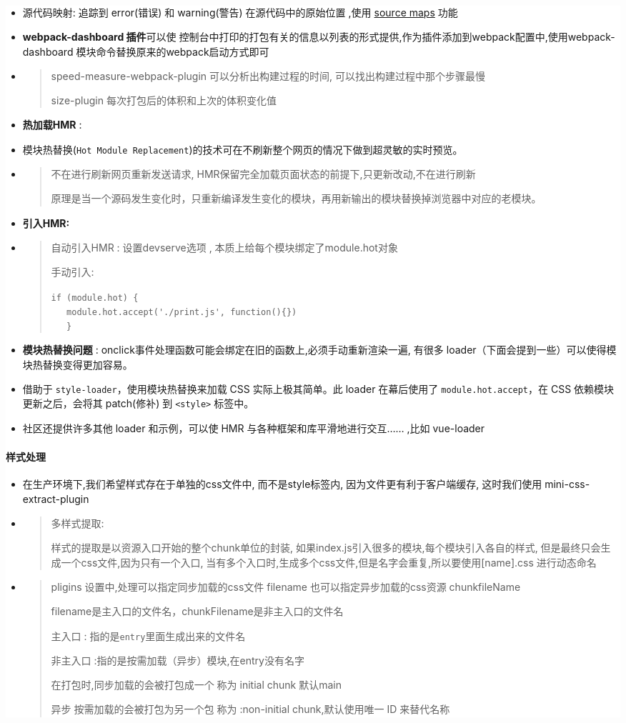 - 源代码映射: 追踪到 error(错误) 和 warning(警告) 在源代码中的原始位置 ,使用 [source maps](http://blog.teamtreehouse.com/introduction-source-maps) 功能

- **webpack-dashboard 插件**可以使 控制台中打印的打包有关的信息以列表的形式提供,作为插件添加到webpack配置中,使用webpack-dashboard 模块命令替换原来的webpack启动方式即可

- >speed-measure-webpack-plugin 可以分析出构建过程的时间, 可以找出构建过程中那个步骤最慢
  >
  >size-plugin 每次打包后的体积和上次的体积变化值



- **热加载HMR** :

- 模块热替换(`Hot Module Replacement`)的技术可在不刷新整个网页的情况下做到超灵敏的实时预览。

- > 不在进行刷新网页重新发送请求, HMR保留完全加载页面状态的前提下,只更新改动,不在进行刷新
  >
  > 原理是当一个源码发生变化时，只重新编译发生变化的模块，再用新输出的模块替换掉浏览器中对应的老模块。

- **引入HMR:**

- > 自动引入HMR : 设置devserve选项 ,  本质上给每个模块绑定了module.hot对象
  >
  > 手动引入:
  >
  > ```
  > if (module.hot) {
  >    module.hot.accept('./print.js', function(){})
  >    }
  > ```

  

- **模块热替换问题** :    onclick事件处理函数可能会绑定在旧的函数上,必须手动重新渲染一遍, 有很多 loader（下面会提到一些）可以使得模块热替换变得更加容易。

- 借助于 `style-loader`，使用模块热替换来加载 CSS 实际上极其简单。此 loader 在幕后使用了 `module.hot.accept`，在 CSS 依赖模块更新之后，会将其 patch(修补) 到 `<style>` 标签中。

- 社区还提供许多其他 loader 和示例，可以使 HMR 与各种框架和库平滑地进行交互…… ,比如 vue-loader

####  样式处理

- 在生产环境下,我们希望样式存在于单独的css文件中, 而不是style标签内, 因为文件更有利于客户端缓存,  这时我们使用 mini-css-extract-plugin

- >  多样式提取:
  >
  > 样式的提取是以资源入口开始的整个chunk单位的封装, 如果index.js引入很多的模块,每个模块引入各自的样式, 但是最终只会生成一个css文件,因为只有一个入口, 当有多个入口时,生成多个css文件,但是名字会重复,所以要使用[name].css 进行动态命名

- > pligins 设置中,处理可以指定同步加载的css文件 filename  也可以指定异步加载的css资源 chunkfileName
  >
  > filename是主入口的文件名，chunkFilename是非主入口的文件名
  >
  > 主入口 : 指的是`entry`里面生成出来的文件名
  >
  > 非主入口  :指的是按需加载（异步）模块,在entry没有名字
  >
  > 在打包时,同步加载的会被打包成一个 称为 initial chunk    默认main
  >
  > 异步 按需加载的会被打包为另一个包 称为 :non-initial chunk,默认使用唯一 ID 来替代名称
